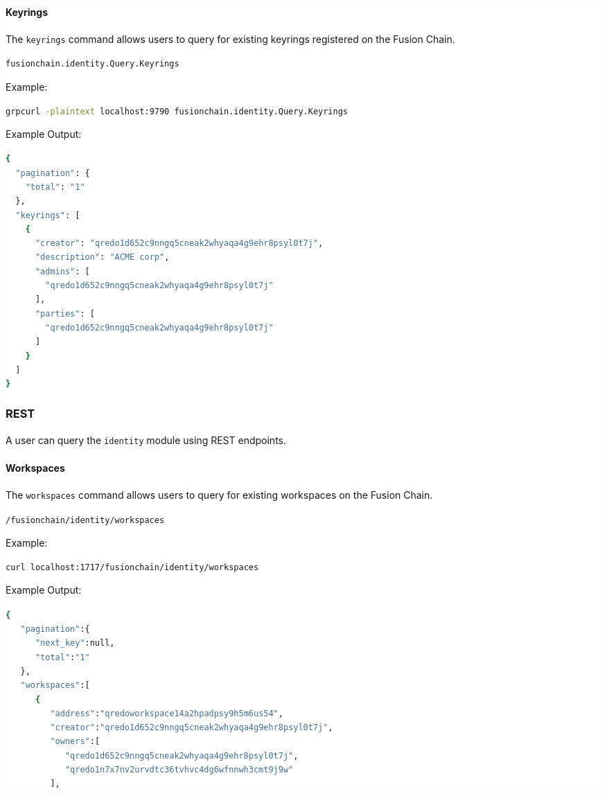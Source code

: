 #### Keyrings

The `keyrings` command allows users to query for existing keyrings registered on the Fusion Chain.

```bash
fusionchain.identity.Query.Keyrings
```

Example:

```bash
grpcurl -plaintext localhost:9790 fusionchain.identity.Query.Keyrings 
```

Example Output:

```bash
{
  "pagination": {
    "total": "1"
  },
  "keyrings": [
    {
      "creator": "qredo1d652c9nngq5cneak2whyaqa4g9ehr8psyl0t7j",
      "description": "ACME corp",
      "admins": [
        "qredo1d652c9nngq5cneak2whyaqa4g9ehr8psyl0t7j"
      ],
      "parties": [
        "qredo1d652c9nngq5cneak2whyaqa4g9ehr8psyl0t7j"
      ]
    }
  ]
}
```

### REST

A user can query the `identity` module using REST endpoints.

#### Workspaces

The `workspaces` command allows users to query for existing workspaces on the Fusion Chain. 

```bash
/fusionchain/identity/workspaces
```

Example:

```bash
curl localhost:1717/fusionchain/identity/workspaces

```

Example Output:

```bash
{
   "pagination":{
      "next_key":null,
      "total":"1"
   },
   "workspaces":[
      {
         "address":"qredoworkspace14a2hpadpsy9h5m6us54",
         "creator":"qredo1d652c9nngq5cneak2whyaqa4g9ehr8psyl0t7j",
         "owners":[
            "qredo1d652c9nngq5cneak2whyaqa4g9ehr8psyl0t7j",
            "qredo1n7x7nv2urvdtc36tvhvc4dg6wfnnwh3cmt9j9w"
         ],
```
